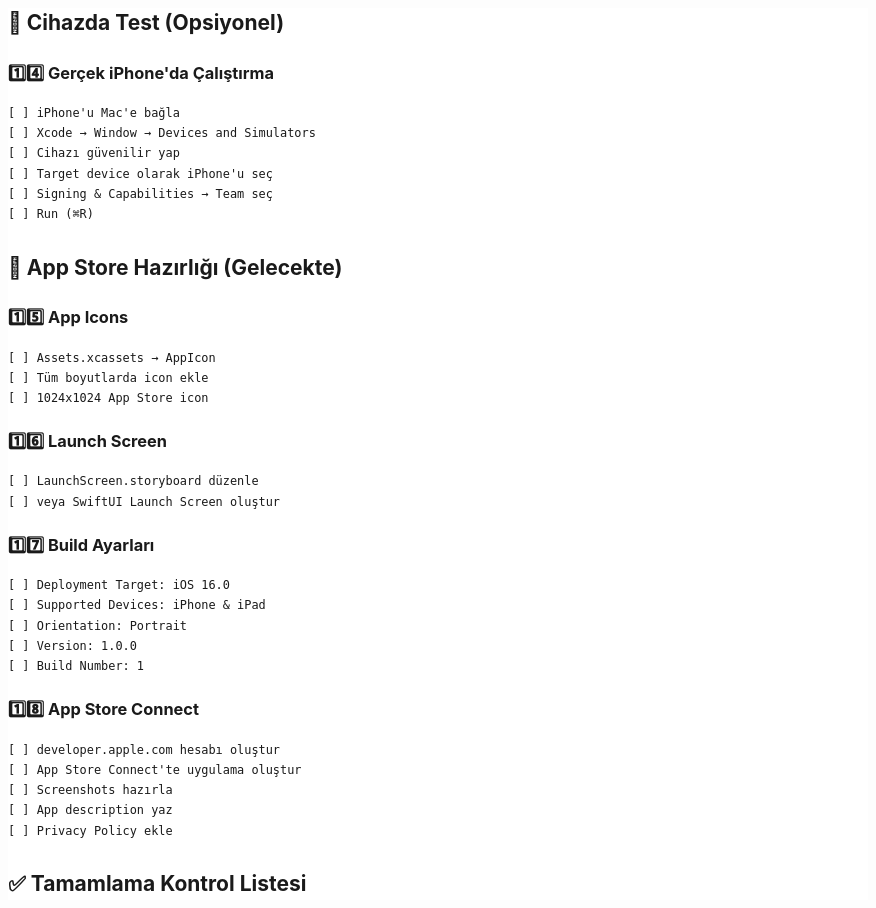 ## 📱 Cihazda Test (Opsiyonel)

### 1️⃣4️⃣ Gerçek iPhone'da Çalıştırma

```
[ ] iPhone'u Mac'e bağla
[ ] Xcode → Window → Devices and Simulators
[ ] Cihazı güvenilir yap
[ ] Target device olarak iPhone'u seç
[ ] Signing & Capabilities → Team seç
[ ] Run (⌘R)
```

## 🚀 App Store Hazırlığı (Gelecekte)

### 1️⃣5️⃣ App Icons

```
[ ] Assets.xcassets → AppIcon
[ ] Tüm boyutlarda icon ekle
[ ] 1024x1024 App Store icon
```

### 1️⃣6️⃣ Launch Screen

```
[ ] LaunchScreen.storyboard düzenle
[ ] veya SwiftUI Launch Screen oluştur
```

### 1️⃣7️⃣ Build Ayarları

```
[ ] Deployment Target: iOS 16.0
[ ] Supported Devices: iPhone & iPad
[ ] Orientation: Portrait
[ ] Version: 1.0.0
[ ] Build Number: 1
```

### 1️⃣8️⃣ App Store Connect

```
[ ] developer.apple.com hesabı oluştur
[ ] App Store Connect'te uygulama oluştur
[ ] Screenshots hazırla
[ ] App description yaz
[ ] Privacy Policy ekle
```

## ✅ Tamamlama Kontrol Listesi
